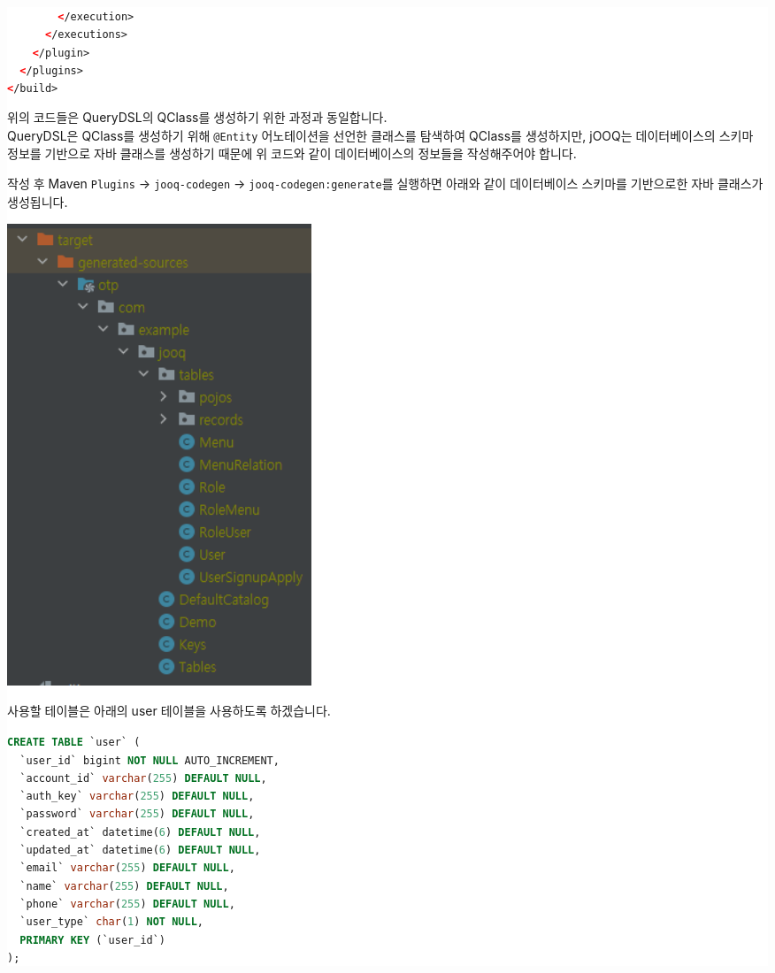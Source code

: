 ``` xml
        </execution>
      </executions>
    </plugin>
  </plugins>
</build>
```

위의 코드들은 QueryDSL의 QClass를 생성하기 위한 과정과 동일합니다.<br>
QueryDSL은 QClass를 생성하기 위해 `@Entity` 어노테이션을 선언한 클래스를 탐색하여 QClass를 생성하지만, jOOQ는 데이터베이스의 스키마 정보를 기반으로 자바 클래스를 생성하기 때문에 위 코드와 같이 데이터베이스의 정보들을 작성해주어야 합니다.<br>

작성 후 Maven `Plugins` -> `jooq-codegen` -> `jooq-codegen:generate`를 실행하면 아래와 같이 데이터베이스 스키마를 기반으로한 자바 클래스가 생성됩니다.<br>

<img src="../../../assets/images/posts/programming/spring/spring-jooq/spring-jooq-2.PNG" width="40%">

<br>

사용할 테이블은 아래의 user 테이블을 사용하도록 하겠습니다.

``` sql
CREATE TABLE `user` (
  `user_id` bigint NOT NULL AUTO_INCREMENT,
  `account_id` varchar(255) DEFAULT NULL,
  `auth_key` varchar(255) DEFAULT NULL,
  `password` varchar(255) DEFAULT NULL,
  `created_at` datetime(6) DEFAULT NULL,
  `updated_at` datetime(6) DEFAULT NULL,
  `email` varchar(255) DEFAULT NULL,
  `name` varchar(255) DEFAULT NULL,
  `phone` varchar(255) DEFAULT NULL,
  `user_type` char(1) NOT NULL,
  PRIMARY KEY (`user_id`)
);
```
